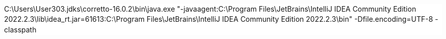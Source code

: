 C:\Users\User303\.jdks\corretto-16.0.2\bin\java.exe "-javaagent:C:\Program Files\JetBrains\IntelliJ IDEA Community Edition 2022.2.3\lib\idea_rt.jar=61613:C:\Program Files\JetBrains\IntelliJ IDEA Community Edition 2022.2.3\bin" -Dfile.encoding=UTF-8 -classpath